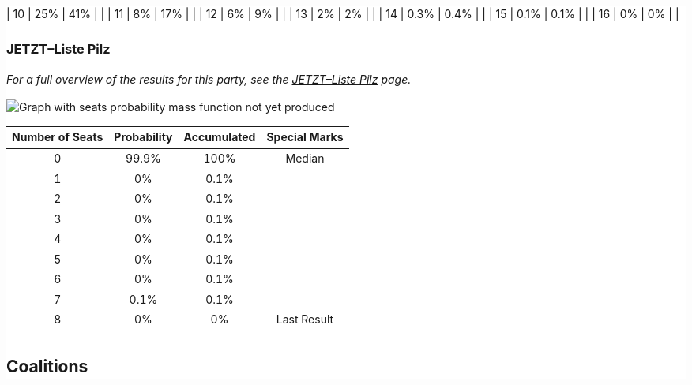 | 10 | 25% | 41% |  |
| 11 | 8% | 17% |  |
| 12 | 6% | 9% |  |
| 13 | 2% | 2% |  |
| 14 | 0.3% | 0.4% |  |
| 15 | 0.1% | 0.1% |  |
| 16 | 0% | 0% |  |

### JETZT–Liste Pilz

*For a full overview of the results for this party, see the [JETZT–Liste Pilz](party-jetzt–listepilz.html) page.*

![Graph with seats probability mass function not yet produced](2018-10-12-UniqueResearch-seats-pmf-jetzt–listepilz.png "Seats Probability Mass Function")

| Number of Seats | Probability | Accumulated | Special Marks |
|:---------------:|:-----------:|:-----------:|:-------------:|
| 0 | 99.9% | 100% | Median |
| 1 | 0% | 0.1% |  |
| 2 | 0% | 0.1% |  |
| 3 | 0% | 0.1% |  |
| 4 | 0% | 0.1% |  |
| 5 | 0% | 0.1% |  |
| 6 | 0% | 0.1% |  |
| 7 | 0.1% | 0.1% |  |
| 8 | 0% | 0% | Last Result |


## Coalitions
